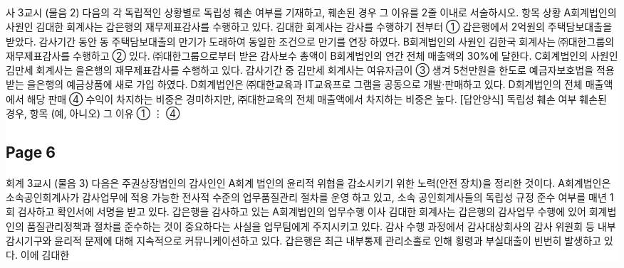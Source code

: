 사
3교시
(물음 2) 다음의 각 독립적인 상황별로 독립성 훼손
여부를 기재하고, 훼손된 경우 그 이유를 2줄 이내로
서술하시오.
항목 상황
A회계법인의 사원인 김대한 회계사는
갑은행의 재무제표감사를 수행하고 있다.
김대한 회계사는 감사를 수행하기 전부터
① 갑은행에서 2억원의 주택담보대출을 받았다.
감사기간 동안 동 주택담보대출의 만기가
도래하여 동일한 조건으로 만기를 연장
하였다.
B회계법인의 사원인 김한국 회계사는
㈜대한그룹의 재무제표감사를 수행하고
② 있다. ㈜대한그룹으로부터 받은 감사보수
총액이 B회계법인의 연간 전체 매출액의
30%에 달한다.
C회계법인의 사원인 김만세 회계사는
을은행의 재무제표감사를 수행하고 있다.
감사기간 중 김만세 회계사는 여유자금이
③
생겨 5천만원을 한도로 예금자보호법을
적용받는 을은행의 예금상품에 새로 가입
하였다.
D회계법인은 ㈜대한교육과 IT교육프로
그램을 공동으로 개발·판매하고 있다.
D회계법인의 전체 매출액에서 해당 판매
④
수익이 차지하는 비중은 경미하지만,
㈜대한교육의 전체 매출액에서 차지하는
비중은 높다.
[답안양식]
독립성 훼손 여부 훼손된 경우,
항목
(예, 아니오) 그 이유
①
⋮
④





## Page 6

회계
3교시
(물음 3) 다음은 주권상장법인의 감사인인 A회계
법인의 윤리적 위협을 감소시키기 위한 노력(안전
장치)을 정리한 것이다.
A회계법인은 소속공인회계사가 감사업무에 적용
가능한 전사적 수준의 업무품질관리 절차를 운영
하고 있고, 소속 공인회계사들의 독립성 규정
준수 여부를 매년 1회 검사하고 확인서에 서명을
받고 있다.
갑은행을 감사하고 있는 A회계법인의 업무수행
이사 김대한 회계사는 갑은행의 감사업무 수행에
있어 회계법인의 품질관리정책과 절차를 준수하는
것이 중요하다는 사실을 업무팀에게 주지시키고
있다. 감사 수행 과정에서 감사대상회사의 감사
위원회 등 내부감시기구와 윤리적 문제에 대해
지속적으로 커뮤니케이션하고 있다.
갑은행은 최근 내부통제 관리소홀로 인해 횡령과
부실대출이 빈번히 발생하고 있다. 이에 김대한